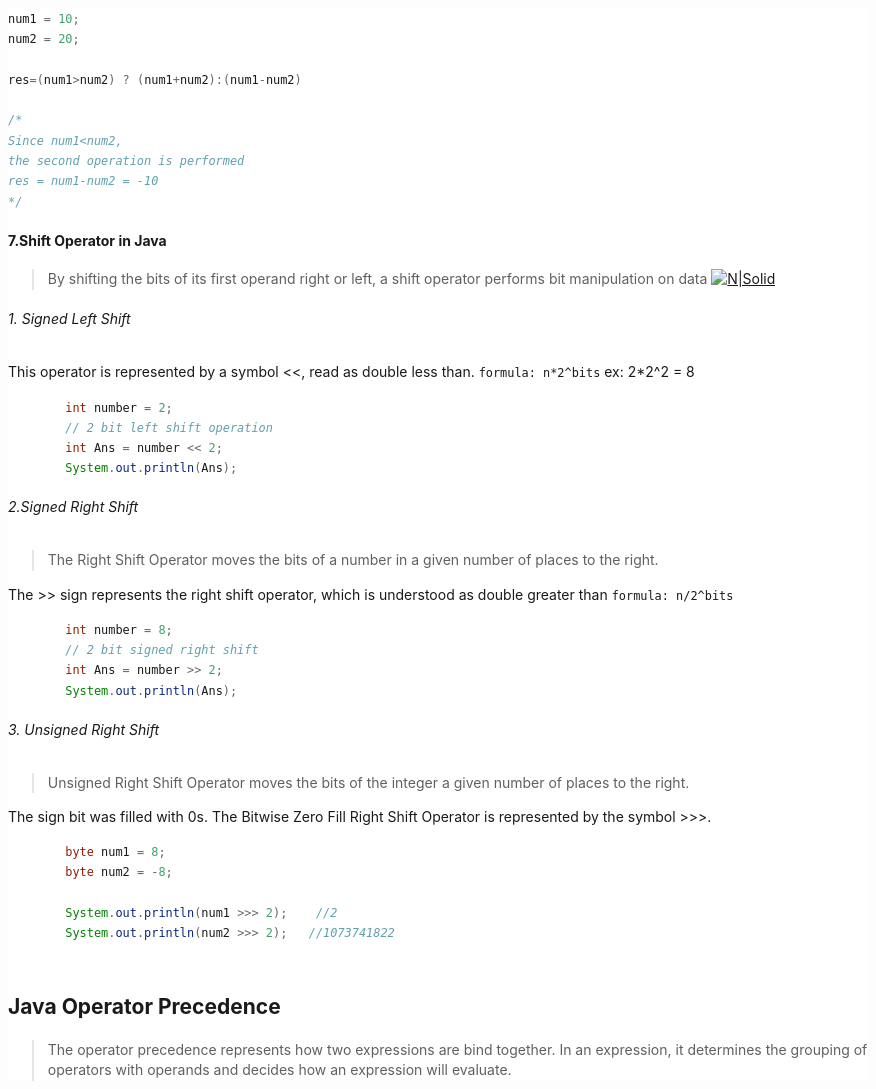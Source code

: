 ```java
num1 = 10;
num2 = 20;

res=(num1>num2) ? (num1+num2):(num1-num2)

/*
Since num1<num2, 
the second operation is performed
res = num1-num2 = -10 
*/

```

#### 7.Shift Operator in Java
>By shifting the bits of its first operand right or left, a shift operator performs bit manipulation on data
[![N|Solid](https://i.imgur.com/WoM0H4W.png)](https://www.java.com/en/)

###### 1. Signed Left Shift
This operator is represented by a symbol <<, read as double less than.
`formula: n*2^bits`
    ex: 2*2^2 = 8
```java
        int number = 2;
        // 2 bit left shift operation
        int Ans = number << 2;
        System.out.println(Ans);
```
###### 2.Signed Right Shift 
>The Right Shift Operator moves the bits of a number in a given number of places to the right. 

The >> sign represents the right shift operator, which is understood as double greater than
`formula: n/2^bits`
```java
        int number = 8;
        // 2 bit signed right shift
        int Ans = number >> 2;
        System.out.println(Ans); 
```
###### 3. Unsigned Right Shift 
> Unsigned Right Shift Operator moves the bits of the integer a given number of places to the right. 

The sign bit was filled with 0s. 
The Bitwise Zero Fill Right Shift Operator is represented by the symbol >>>.
```java
        byte num1 = 8;
        byte num2 = -8;
      
        System.out.println(num1 >>> 2);    //2
        System.out.println(num2 >>> 2);   //1073741822
        
```
## Java Operator Precedence
>The operator precedence represents how two expressions are bind together. In an expression, it determines the grouping of operators with operands and decides how an expression will evaluate.
